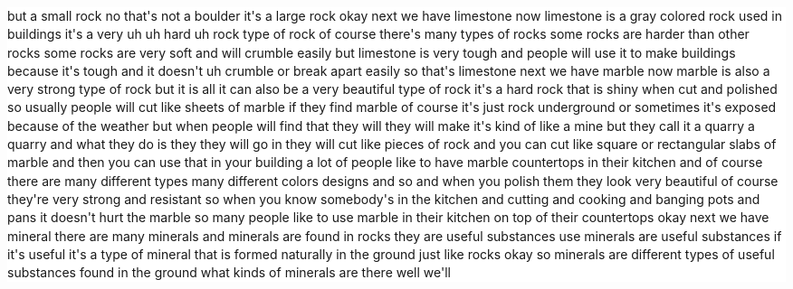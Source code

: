 but a small rock no that's not a boulder
it's a large rock
okay next we have limestone
now limestone is a gray colored rock
used in buildings it's a very uh
uh hard uh rock type of rock of course
there's many types of rocks
some rocks are harder than other rocks
some rocks are very soft and will
crumble easily but limestone is very
tough
and people will use it to make buildings
because it's tough
and it doesn't uh crumble or break apart
easily so that's limestone
next we have marble now marble is also
a very strong type of rock but
it is all it can also be a very
beautiful type of rock
it's a hard rock that is shiny when
cut and polished so usually people will
cut like
sheets of marble if they find marble of
course it's just rock
underground or sometimes it's exposed
because of the weather
but when people will find that they will
they will
make it's kind of like a mine but they
call it a quarry
a quarry and what they do is they they
will go in they will
cut like pieces of rock and you can cut
like
square or rectangular slabs
of marble and then you can use that in
your building
a lot of people like to have marble
countertops
in their kitchen and of course there are
many different types many different
colors
designs and so and when you polish them
they look very beautiful of course
they're very strong and resistant so
when you know somebody's in the kitchen
and cutting and cooking and banging pots
and pans
it doesn't hurt the marble so many
people like to use marble
in their kitchen on top of their
countertops
okay next we have mineral
there are many minerals and minerals are
found in rocks they are useful
substances
use minerals are useful substances if
it's useful
it's a type of mineral that is formed
naturally
in the ground just like rocks okay so
minerals are different types of useful
substances found in the ground what
kinds of minerals are there well we'll